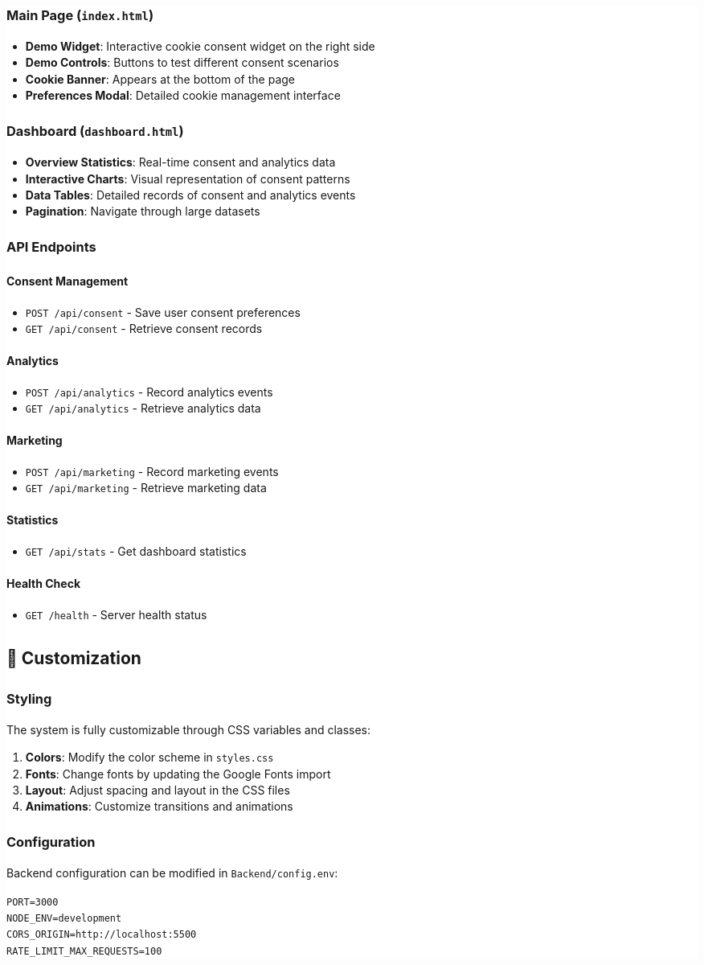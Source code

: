 ### Main Page (`index.html`)
- **Demo Widget**: Interactive cookie consent widget on the right side
- **Demo Controls**: Buttons to test different consent scenarios
- **Cookie Banner**: Appears at the bottom of the page
- **Preferences Modal**: Detailed cookie management interface

### Dashboard (`dashboard.html`)
- **Overview Statistics**: Real-time consent and analytics data
- **Interactive Charts**: Visual representation of consent patterns
- **Data Tables**: Detailed records of consent and analytics events
- **Pagination**: Navigate through large datasets

### API Endpoints

#### Consent Management
- `POST /api/consent` - Save user consent preferences
- `GET /api/consent` - Retrieve consent records

#### Analytics
- `POST /api/analytics` - Record analytics events
- `GET /api/analytics` - Retrieve analytics data

#### Marketing
- `POST /api/marketing` - Record marketing events
- `GET /api/marketing` - Retrieve marketing data

#### Statistics
- `GET /api/stats` - Get dashboard statistics

#### Health Check
- `GET /health` - Server health status

## 🎨 Customization

### Styling
The system is fully customizable through CSS variables and classes:

1. **Colors**: Modify the color scheme in `styles.css`
2. **Fonts**: Change fonts by updating the Google Fonts import
3. **Layout**: Adjust spacing and layout in the CSS files
4. **Animations**: Customize transitions and animations

### Configuration
Backend configuration can be modified in `Backend/config.env`:

```env
PORT=3000
NODE_ENV=development
CORS_ORIGIN=http://localhost:5500
RATE_LIMIT_MAX_REQUESTS=100
```
